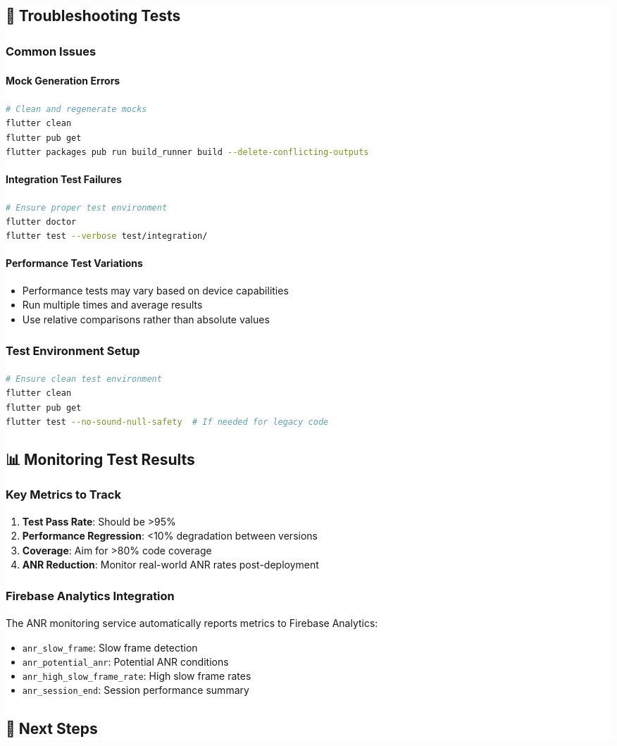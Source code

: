 
## 🐛 Troubleshooting Tests

### Common Issues

#### Mock Generation Errors
```bash
# Clean and regenerate mocks
flutter clean
flutter pub get
flutter packages pub run build_runner build --delete-conflicting-outputs
```

#### Integration Test Failures
```bash
# Ensure proper test environment
flutter doctor
flutter test --verbose test/integration/
```

#### Performance Test Variations
- Performance tests may vary based on device capabilities
- Run multiple times and average results
- Use relative comparisons rather than absolute values

### Test Environment Setup
```bash
# Ensure clean test environment
flutter clean
flutter pub get
flutter test --no-sound-null-safety  # If needed for legacy code
```

## 📊 Monitoring Test Results

### Key Metrics to Track
1. **Test Pass Rate**: Should be >95%
2. **Performance Regression**: <10% degradation between versions
3. **Coverage**: Aim for >80% code coverage
4. **ANR Reduction**: Monitor real-world ANR rates post-deployment

### Firebase Analytics Integration
The ANR monitoring service automatically reports metrics to Firebase Analytics:
- `anr_slow_frame`: Slow frame detection
- `anr_potential_anr`: Potential ANR conditions
- `anr_high_slow_frame_rate`: High slow frame rates
- `anr_session_end`: Session performance summary

## 🚀 Next Steps
